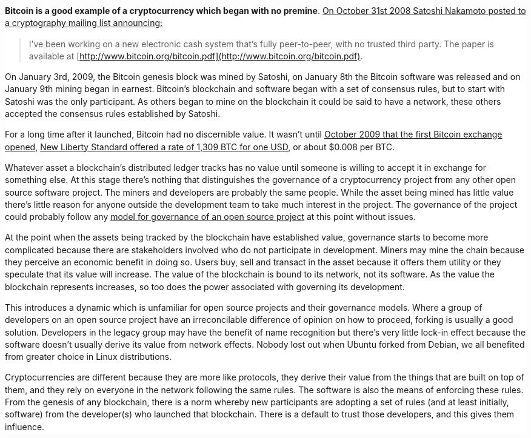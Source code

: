 **Bitcoin is a good example of a cryptocurrency which began with no premine**.
[On October 31st 2008 Satoshi Nakamoto posted to a cryptography mailing list
announcing:](https://www.investopedia.com/terms/b/bitcoin.asp)

> I’ve been working on a new electronic cash system that’s fully peer-to-peer,
> with no trusted third party. The paper is available at
[http://www.bitcoin.org/bitcoin.pdf](http://www.bitcoin.org/bitcoin.pdf).

On January 3rd, 2009, the Bitcoin genesis block was mined by Satoshi, on January
8th the Bitcoin software was released and on January 9th mining began in
earnest. Bitcoin’s blockchain and software began with a set of consensus rules,
but to start with Satoshi was the only participant. As others began to mine on
the blockchain it could be said to have a network, these others accepted the
consensus rules established by Satoshi.

For a long time after it launched, Bitcoin had no discernible value. It wasn’t
until [October 2009 that the first Bitcoin exchange
opened](https://99bitcoins.com/price-chart-history/), [New Liberty Standard
offered a rate of 1,309 BTC for one
USD](https://web.archive.org/web/20091229132610/http://newlibertystandard.wetpaint.com/page/Exchange+Rate),
or about $0.008 per BTC.

Whatever asset a blockchain’s distributed ledger tracks has no value until
someone is willing to accept it in exchange for something else. At this stage
there’s nothing that distinguishes the governance of a cryptocurrency project
from any other open source software project. The miners and developers are
probably the same people. While the asset being mined has little value there’s
little reason for anyone outside the development team to take much interest in
the project. The governance of the project could probably follow any [model for
governance of an open source
project](http://oss-watch.ac.uk/resources/governancemodels) at this point
without issues.

At the point when the assets being tracked by the blockchain have established
value, governance starts to become more complicated because there are
stakeholders involved who do not participate in development. Miners may mine the
chain because they perceive an economic benefit in doing so. Users buy, sell and
transact in the asset because it offers them utility or they speculate that its
value will increase. The value of the blockchain is bound to its network, not
its software. As the value the blockchain represents increases, so too does the
power associated with governing its development.

This introduces a dynamic which is unfamiliar for open source projects and their
governance models. Where a group of developers on an open source project have an
irreconcilable difference of opinion on how to proceed, forking is usually a
good solution. Developers in the legacy group may have the benefit of name
recognition but there’s very little lock-in effect because the software doesn’t
usually derive its value from network effects. Nobody lost out when Ubuntu
forked from Debian, we all benefited from greater choice in Linux distributions.

Cryptocurrencies are different because they are more like protocols, they derive
their value from the things that are built on top of them, and they rely on
everyone in the network following the same rules. The software is also the means
of enforcing these rules. From the genesis of any blockchain, there is a norm
whereby new participants are adopting a set of rules (and at least initially,
software) from the developer(s) who launched that blockchain. There is a default
to trust those developers, and this gives them influence.
